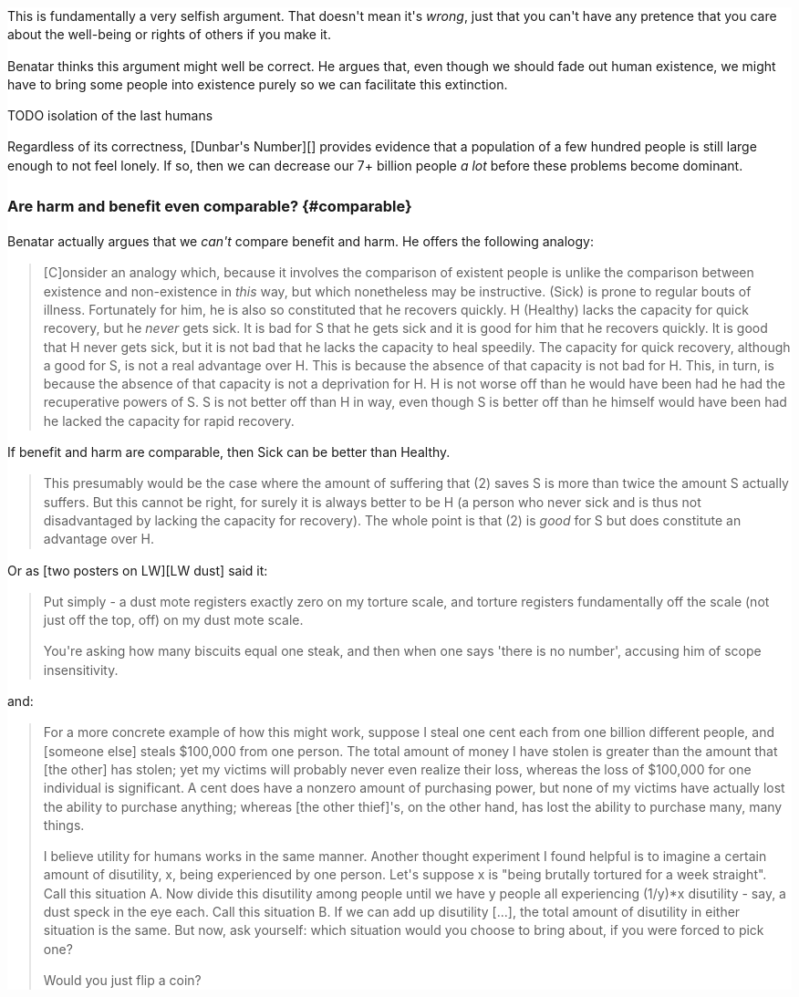 This is fundamentally a very selfish argument. That doesn't mean it's *wrong*, just that you can't have any pretence that you care about the well-being or rights of others if you make it.

Benatar thinks this argument might well be correct. He argues that, even though we should fade out human existence, we might have to bring some people into existence purely so we can facilitate this extinction.

TODO isolation of the last humans

Regardless of its correctness, [Dunbar's Number][] provides evidence that a population of a few hundred people is still large enough to not feel lonely. If so, then we can decrease our 7+ billion people *a lot* before these problems become dominant.

### Are harm and benefit even comparable? {#comparable}

Benatar actually argues that we *can't* compare benefit and harm. He offers the following analogy:

> \[C\]onsider an analogy which, because it involves the comparison of existent people is unlike the comparison between existence and non-existence in *this* way, but which nonetheless may be instructive. (Sick) is prone to regular bouts of illness. Fortunately for him, he is also so constituted that he recovers quickly. H (Healthy) lacks the capacity for quick recovery, but he *never* gets sick. It is bad for S that he gets sick and it is good for him that he recovers quickly. It is good that H never gets sick, but it is not bad that he lacks the capacity to heal speedily. The capacity for quick recovery, although a good for S, is not a real advantage over H. This is because the absence of that capacity is not bad for H. This, in turn, is because the absence of that capacity is not a deprivation for H. H is not worse off than he would have been had he had the recuperative powers of S. S is not better off than H in way, even though S is better off than he himself would have been had he lacked the capacity for rapid recovery.

If benefit and harm are comparable, then Sick can be better than Healthy.

> This presumably would be the case where the amount of suffering that (2) saves S is more than twice the amount S actually suffers. But this cannot be right, for surely it is always better to be H (a person who never sick and is thus not disadvantaged by lacking the capacity for recovery). The whole point is that (2) is *good* for S but does constitute an advantage over H.

Or as [two posters on LW][LW dust] said it:

> Put simply - a dust mote registers exactly zero on my torture scale, and torture registers fundamentally off the scale (not just off the top, off) on my dust mote scale.
>
> You're asking how many biscuits equal one steak, and then when one says 'there is no number', accusing him of scope insensitivity.

and:

> For a more concrete example of how this might work, suppose I steal one cent each from one billion different people, and [someone else] steals \$100,000 from one person. The total amount of money I have stolen is greater than the amount that [the other] has stolen; yet my victims will probably never even realize their loss, whereas the loss of \$100,000 for one individual is significant. A cent does have a nonzero amount of purchasing power, but none of my victims have actually lost the ability to purchase anything; whereas [the other thief]'s, on the other hand, has lost the ability to purchase many, many things.
>
> I believe utility for humans works in the same manner. Another thought experiment I found helpful is to imagine a certain amount of disutility, x, being experienced by one person. Let's suppose x is "being brutally tortured for a week straight". Call this situation A. Now divide this disutility among people until we have y people all experiencing (1/y)*x disutility - say, a dust speck in the eye each. Call this situation B. If we can add up disutility [...], the total amount of disutility in either situation is the same. But now, ask yourself: which situation would you choose to bring about, if you were forced to pick one?
>
> Would you just flip a coin?


[^anhedonia]: Another reason I prefer this categorization into benefit/harm is [anhedonia][Anhedonia] in its various forms. It doesn't make much sense to speak of "pain" during states of emotionlessness, but one can certainly still be harmed.
[^opposite]: Should the negative value of harm and the positive value of its prevention really be exactly opposite? What about [Risk Aversion][]? The important thing to note here is that risk aversion is typically measured with regards to *money* or some other quantity, not direct utility. By definition, utility is always risk-neutral, but the things that bring utility don't have to be (and typically aren't).
[^heaven]: This is not too different from certain Christian world-views. After all, having to endure earthly existence is nothing but torture compared to future heavenly delights.
[^setpoint]: All you depressed people hopefully realize how devastating this is. Life sucks and it will *keep on sucking*. Under [normal circumstances][Happiness Stochastic], happiness is largely constant. Happy endings are for other people.
[^egoistic]: As Kant correctly noted, essentially *all* reasons to have children are egoistic, of course. It's really hard to make a child without treating it as a means.
[^ethicistfail]: See [Schwitzgebel's various studies][Schwitzgebel Ethics].
[^social]: The analogy to our economy, social system and all of industrialization is too obvious to ignore.
[^positivestatus]: The same goes for pronatalists, of course. If life is so awesome, why aren't you making much more of it? Why stop at 2 kids and not at 2000? Costs? What, I thought birth is always good?